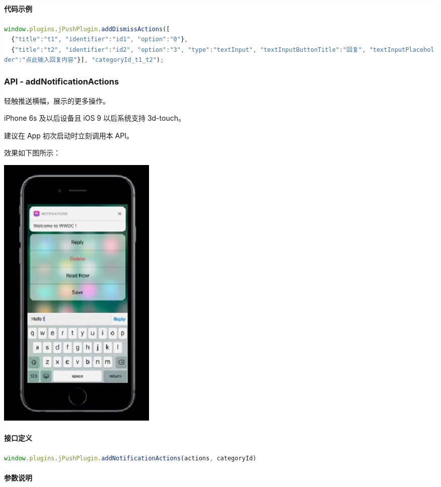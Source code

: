 #### 代码示例

```js
window.plugins.jPushPlugin.addDismissActions([
  {"title":"t1", "identifier":"id1", "option":"0"},
  {"title":"t2", "identifier":"id2", "option":"3", "type":"textInput", "textInputButtonTitle":"回复", "textInputPlaceholder":"点此输入回复内容"}], "categoryId_t1_t2");
```

### API - addNotificationActions

轻触推送横幅，展示的更多操作。

iPhone 6s 及以后设备且 iOS 9 以后系统支持 3d-touch。

建议在 App 初次启动时立刻调用本 API。

效果如下图所示：

 ![NotificationActions_00](res/NotificationActions_00.png)

#### 接口定义

```js
window.plugins.jPushPlugin.addNotificationActions(actions, categoryId)
```

#### 参数说明
